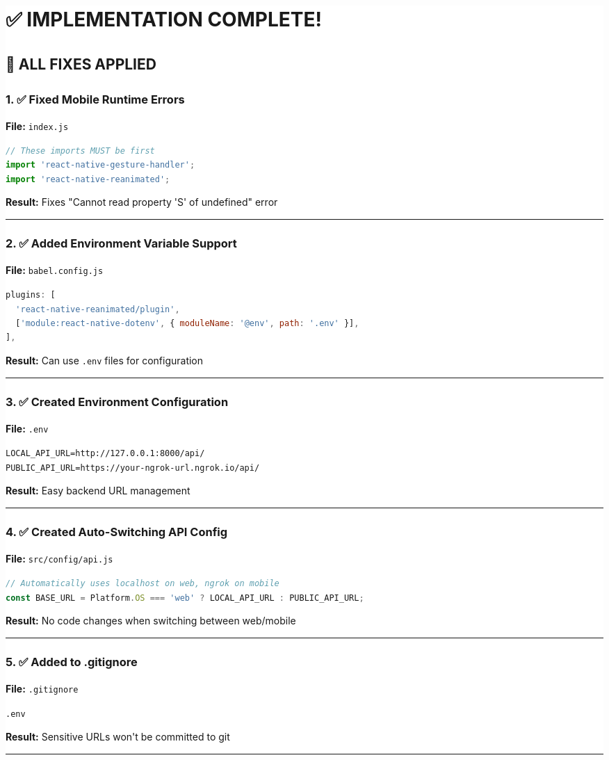 # ✅ IMPLEMENTATION COMPLETE!

## 🎯 ALL FIXES APPLIED

### 1. ✅ Fixed Mobile Runtime Errors
**File:** `index.js`
```javascript
// These imports MUST be first
import 'react-native-gesture-handler';
import 'react-native-reanimated';
```
**Result:** Fixes "Cannot read property 'S' of undefined" error

---

### 2. ✅ Added Environment Variable Support
**File:** `babel.config.js`
```javascript
plugins: [
  'react-native-reanimated/plugin',
  ['module:react-native-dotenv', { moduleName: '@env', path: '.env' }],
],
```
**Result:** Can use `.env` files for configuration

---

### 3. ✅ Created Environment Configuration
**File:** `.env`
```env
LOCAL_API_URL=http://127.0.0.1:8000/api/
PUBLIC_API_URL=https://your-ngrok-url.ngrok.io/api/
```
**Result:** Easy backend URL management

---

### 4. ✅ Created Auto-Switching API Config
**File:** `src/config/api.js`
```javascript
// Automatically uses localhost on web, ngrok on mobile
const BASE_URL = Platform.OS === 'web' ? LOCAL_API_URL : PUBLIC_API_URL;
```
**Result:** No code changes when switching between web/mobile

---

### 5. ✅ Added to .gitignore
**File:** `.gitignore`
```
.env
```
**Result:** Sensitive URLs won't be committed to git

---